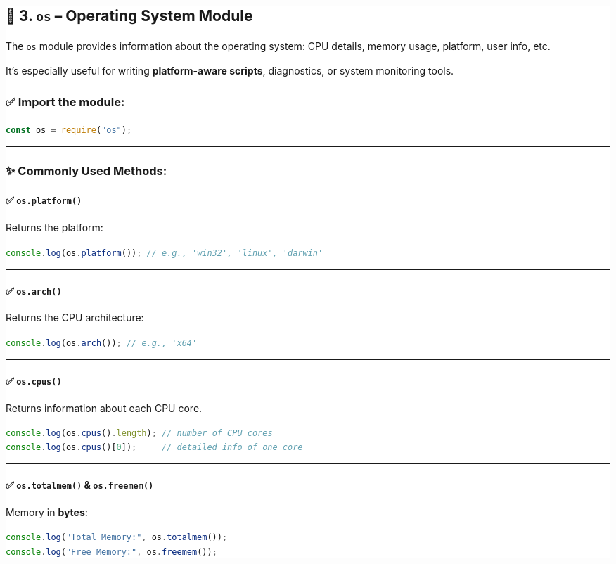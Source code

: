 
## 🔹 **3. `os` – Operating System Module**

The `os` module provides information about the operating system: CPU details, memory usage, platform, user info, etc.

It’s especially useful for writing **platform-aware scripts**, diagnostics, or system monitoring tools.

### ✅ Import the module:

```js
const os = require("os");
```

---

### ✨ Commonly Used Methods:

#### ✅ `os.platform()`

Returns the platform:

```js
console.log(os.platform()); // e.g., 'win32', 'linux', 'darwin'
```

---

#### ✅ `os.arch()`

Returns the CPU architecture:

```js
console.log(os.arch()); // e.g., 'x64'
```

---

#### ✅ `os.cpus()`

Returns information about each CPU core.

```js
console.log(os.cpus().length); // number of CPU cores
console.log(os.cpus()[0]);     // detailed info of one core
```

---

#### ✅ `os.totalmem()` & `os.freemem()`

Memory in **bytes**:

```js
console.log("Total Memory:", os.totalmem());
console.log("Free Memory:", os.freemem());
```

